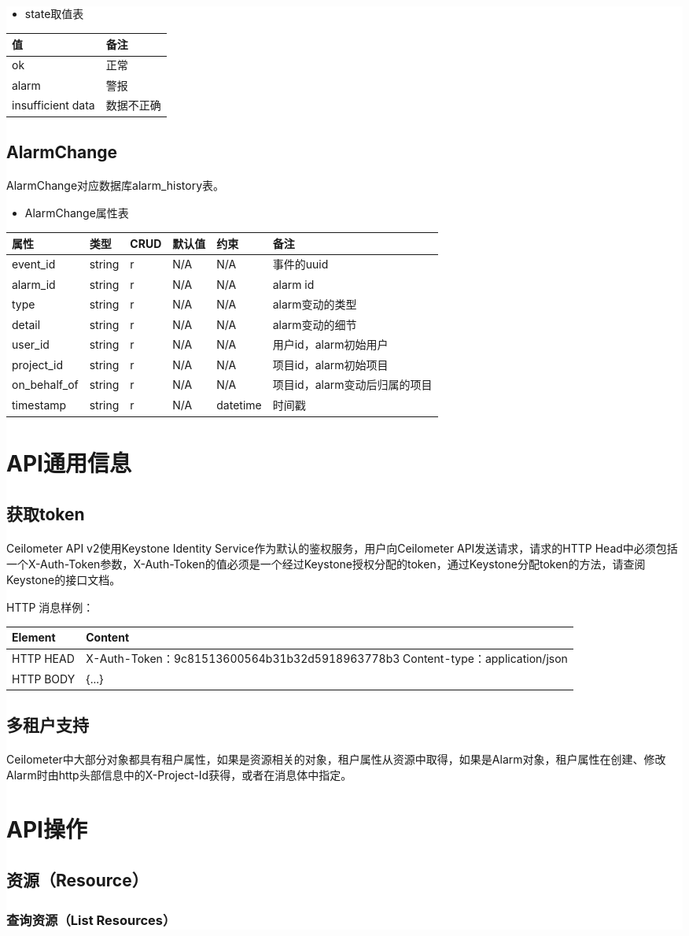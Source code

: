 * state取值表

| 值 | 备注 |
|:---|:-----|
| ok | 正常
| alarm | 警报
| insufficient data | 数据不正确

## AlarmChange
AlarmChange对应数据库alarm_history表。

* AlarmChange属性表

| 属性 | 类型 | CRUD | 默认值 | 约束 | 备注 |
|:-----|:-----|:-----|:-------|:-----|:-----|
| event_id | string | r | N/A | N/A | 事件的uuid
| alarm_id | string | r | N/A | N/A | alarm id
| type | string | r | N/A | N/A | alarm变动的类型
| detail | string | r | N/A | N/A | alarm变动的细节
| user_id | string | r | N/A | N/A | 用户id，alarm初始用户
| project_id | string | r | N/A | N/A | 项目id，alarm初始项目
| on_behalf_of | string | r | N/A | N/A | 项目id，alarm变动后归属的项目
| timestamp |  string | r | N/A | datetime | 时间戳

# API通用信息
## 获取token
Ceilometer API v2使用Keystone Identity Service作为默认的鉴权服务，用户向Ceilometer API发送请求，请求的HTTP Head中必须包括一个X-Auth-Token参数，X-Auth-Token的值必须是一个经过Keystone授权分配的token，通过Keystone分配token的方法，请查阅Keystone的接口文档。

HTTP 消息样例：

| Element | Content |
|:--------|:--------|
| HTTP HEAD	| X-Auth-Token：9c81513600564b31b32d5918963778b3 Content-type：application/json
| HTTP BODY | {...}

## 多租户支持
Ceilometer中大部分对象都具有租户属性，如果是资源相关的对象，租户属性从资源中取得，如果是Alarm对象，租户属性在创建、修改Alarm时由http头部信息中的X-Project-Id获得，或者在消息体中指定。

# API操作
## 资源（Resource）
### 查询资源（List Resources）

